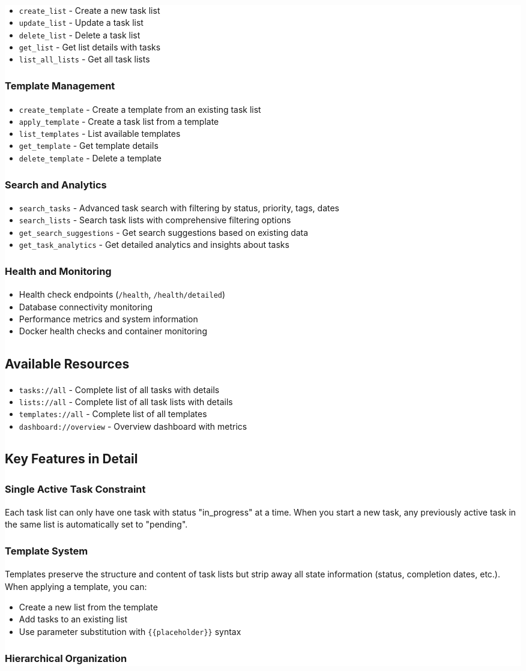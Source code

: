 - `create_list` - Create a new task list
- `update_list` - Update a task list
- `delete_list` - Delete a task list
- `get_list` - Get list details with tasks
- `list_all_lists` - Get all task lists

### Template Management

- `create_template` - Create a template from an existing task list
- `apply_template` - Create a task list from a template
- `list_templates` - List available templates
- `get_template` - Get template details
- `delete_template` - Delete a template

### Search and Analytics

- `search_tasks` - Advanced task search with filtering by status, priority, tags, dates
- `search_lists` - Search task lists with comprehensive filtering options
- `get_search_suggestions` - Get search suggestions based on existing data
- `get_task_analytics` - Get detailed analytics and insights about tasks

### Health and Monitoring

- Health check endpoints (`/health`, `/health/detailed`)
- Database connectivity monitoring
- Performance metrics and system information
- Docker health checks and container monitoring

## Available Resources

- `tasks://all` - Complete list of all tasks with details
- `lists://all` - Complete list of all task lists with details
- `templates://all` - Complete list of all templates
- `dashboard://overview` - Overview dashboard with metrics

## Key Features in Detail

### Single Active Task Constraint

Each task list can only have one task with status "in_progress" at a time. When you start a new task, any previously active task in the same list is automatically set to "pending".

### Template System

Templates preserve the structure and content of task lists but strip away all state information (status, completion dates, etc.). When applying a template, you can:

- Create a new list from the template
- Add tasks to an existing list
- Use parameter substitution with `{{placeholder}}` syntax

### Hierarchical Organization
